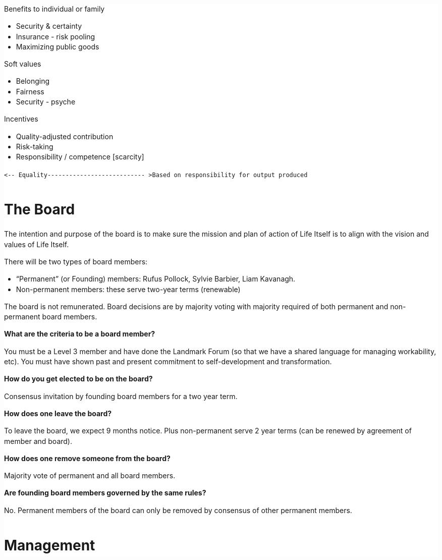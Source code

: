 Benefits to individual or family

*   Security & certainty
*   Insurance - risk pooling
*   Maximizing public goods

Soft values

*   Belonging
*   Fairness
*   Security - psyche

Incentives

*   Quality-adjusted contribution
*   Risk-taking
*   Responsibility / competence [scarcity]


```
<-- Equality--------------------------- >Based on responsibility for output produced
```

# The Board

The intention and purpose of the board is to make sure the mission and plan of action of Life Itself is to align with the vision and values of Life Itself.

There will be two types of board members:

*   “Permanent” (or Founding) members: Rufus Pollock, Sylvie Barbier, Liam Kavanagh.
*   Non-permanent members: these serve two-year terms (renewable)

The board is not remunerated. Board decisions are by majority voting with majority required of both permanent and non-permanent board members. 

**What are the criteria to be a board member?**

You must be a Level 3 member and have done the Landmark Forum (so that we have a shared language for managing workability, etc). You must have shown past and present commitment to self-development and transformation.

**How do you get elected to be on the board?**

Consensus invitation by founding board members for a two year term.

**How does one leave the board?**

To leave the board, we expect 9 months notice. Plus non-permanent serve 2 year terms (can be renewed by agreement of member and board).

**How does one remove someone from the board?**

Majority vote of permanent and all board members.

**Are founding board members governed by the same rules?**

No. Permanent members of the board can only be removed by consensus of other permanent members.


# Management


[values]: /culture/